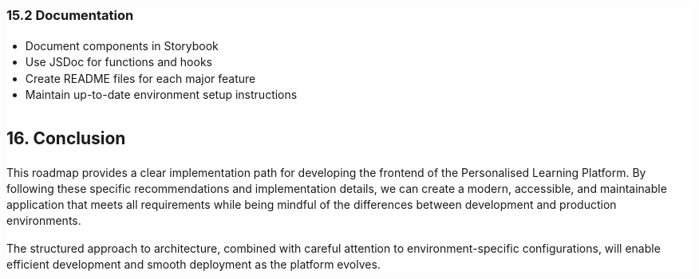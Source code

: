 ### 15.2 Documentation
- Document components in Storybook
- Use JSDoc for functions and hooks
- Create README files for each major feature
- Maintain up-to-date environment setup instructions

## 16. Conclusion

This roadmap provides a clear implementation path for developing the frontend of the Personalised Learning Platform. By following these specific recommendations and implementation details, we can create a modern, accessible, and maintainable application that meets all requirements while being mindful of the differences between development and production environments.

The structured approach to architecture, combined with careful attention to environment-specific configurations, will enable efficient development and smooth deployment as the platform evolves.
